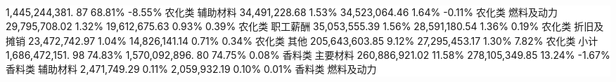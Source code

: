 1,445,244,381.
87
68.81%
-8.55%
农化类
辅助材料
34,491,228.68
1.53%
34,523,064.46
1.64%
-0.11%
农化类
燃料及动力
29,795,708.02
1.32%
19,612,675.63
0.93%
0.39%
农化类
职工薪酬
35,053,555.39
1.56%
28,591,180.54
1.36%
0.19%
农化类
折旧及摊销
23,472,742.97
1.04%
14,826,141.14
0.71%
0.34%
农化类
其他
205,643,603.85
9.12%
27,295,453.17
1.30%
7.82%
农化类
小计
1,686,472,151.
98
74.83%
1,570,092,896.
80
74.75%
0.08%
香料类
主要材料
260,886,921.02
11.58%
278,105,349.85
13.24%
-1.67%
香料类
辅助材料
2,471,749.29
0.11%
2,059,932.19
0.10%
0.01%
香料类
燃料及动力